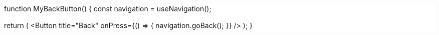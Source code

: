 function MyBackButton() {
  const navigation = useNavigation();

  return (
    <Button
      title="Back"
      onPress={() => {
        navigation.goBack();
      }}
    />
  );
}





